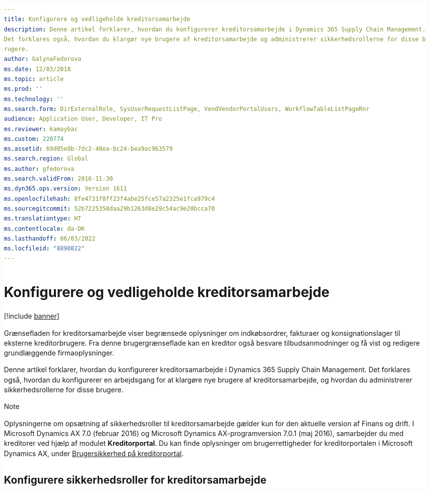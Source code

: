 ```yaml
---
title: Konfigurere og vedligeholde kreditorsamarbejde
description: Denne artikel forklarer, hvordan du konfigurerer kreditorsamarbejde i Dynamics 365 Supply Chain Management. Det forklares også, hvordan du klargør nye brugere af kreditorsamarbejde og administrerer sikkerhedsrollerne for disse brugere.
author: GalynaFedorova
ms.date: 12/03/2018
ms.topic: article
ms.prod: ''
ms.technology: ''
ms.search.form: DirExternalRole, SysUserRequestListPage, VendVendorPortalUsers, WorkflowTableListPageRnr
audience: Application User, Developer, IT Pro
ms.reviewer: kamaybac
ms.custom: 220774
ms.assetid: 69d05e8b-7dc2-48ea-bc24-bea9ac963579
ms.search.region: Global
ms.author: gfedorova
ms.search.validFrom: 2016-11-30
ms.dyn365.ops.version: Version 1611
ms.openlocfilehash: 8fe4731f8ff23f4abe25fce57a2325e1fca979c4
ms.sourcegitcommit: 52b7225350daa29b1263d8e29c54ac9e20bcca70
ms.translationtype: HT
ms.contentlocale: da-DK
ms.lasthandoff: 06/03/2022
ms.locfileid: "8890822"
---
```

# <a name="set-up-and-maintain-vendor-collaboration"></a>Konfigurere og vedligeholde kreditorsamarbejde

[!include [banner](../includes/banner.md)]

Grænsefladen for kreditorsamarbejde viser begrænsede oplysninger om indkøbsordrer, fakturaer og konsignationslager til eksterne kreditorbrugere. Fra denne brugergrænseflade kan en kreditor også besvare tilbudsanmodninger og få vist og redigere grundlæggende firmaoplysninger.

Denne artikel forklarer, hvordan du konfigurerer kreditorsamarbejde i Dynamics 365 Supply Chain Management. Det forklares også, hvordan du konfigurerer en arbejdsgang for at klargøre nye brugere af kreditorsamarbejde, og hvordan du administrerer sikkerhedsrollerne for disse brugere.

> [!NOTE]
> Oplysningerne om opsætning af sikkerhedsroller til kreditorsamarbejde gælder kun for den aktuelle version af Finans og drift. I Microsoft Dynamics AX 7.0 (februar 2016) og Microsoft Dynamics AX-programversion 7.0.1 (maj 2016), samarbejder du med kreditorer ved hjælp af modulet **Kreditorportal**. Du kan finde oplysninger om brugerrettigheder for kreditorportalen i Microsoft Dynamics AX, under [Brugersikkerhed på kreditorportal](configure-security-vendor-portal-users.md).

## <a name="set-up-vendor-collaboration-security-roles"></a>Konfigurere sikkerhedsroller for kreditorsamarbejde
